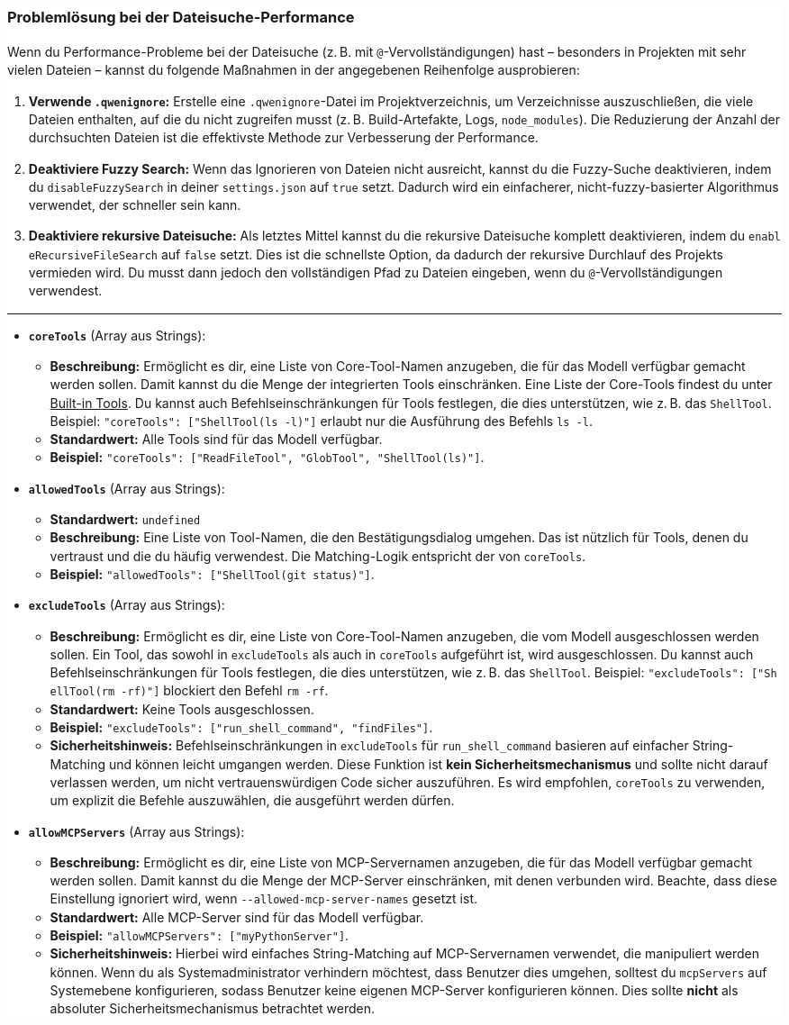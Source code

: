 ### Problemlösung bei der Dateisuche-Performance

Wenn du Performance-Probleme bei der Dateisuche (z. B. mit `@`-Vervollständigungen) hast – besonders in Projekten mit sehr vielen Dateien – kannst du folgende Maßnahmen in der angegebenen Reihenfolge ausprobieren:

1. **Verwende `.qwenignore`:** Erstelle eine `.qwenignore`-Datei im Projektverzeichnis, um Verzeichnisse auszuschließen, die viele Dateien enthalten, auf die du nicht zugreifen musst (z. B. Build-Artefakte, Logs, `node_modules`). Die Reduzierung der Anzahl der durchsuchten Dateien ist die effektivste Methode zur Verbesserung der Performance.

2. **Deaktiviere Fuzzy Search:** Wenn das Ignorieren von Dateien nicht ausreicht, kannst du die Fuzzy-Suche deaktivieren, indem du `disableFuzzySearch` in deiner `settings.json` auf `true` setzt. Dadurch wird ein einfacherer, nicht-fuzzy-basierter Algorithmus verwendet, der schneller sein kann.

3. **Deaktiviere rekursive Dateisuche:** Als letztes Mittel kannst du die rekursive Dateisuche komplett deaktivieren, indem du `enableRecursiveFileSearch` auf `false` setzt. Dies ist die schnellste Option, da dadurch der rekursive Durchlauf des Projekts vermieden wird. Du musst dann jedoch den vollständigen Pfad zu Dateien eingeben, wenn du `@`-Vervollständigungen verwendest.

---

- **`coreTools`** (Array aus Strings):
  - **Beschreibung:** Ermöglicht es dir, eine Liste von Core-Tool-Namen anzugeben, die für das Modell verfügbar gemacht werden sollen. Damit kannst du die Menge der integrierten Tools einschränken. Eine Liste der Core-Tools findest du unter [Built-in Tools](../core/tools-api.md#built-in-tools). Du kannst auch Befehlseinschränkungen für Tools festlegen, die dies unterstützen, wie z. B. das `ShellTool`. Beispiel: `"coreTools": ["ShellTool(ls -l)"]` erlaubt nur die Ausführung des Befehls `ls -l`.
  - **Standardwert:** Alle Tools sind für das Modell verfügbar.
  - **Beispiel:** `"coreTools": ["ReadFileTool", "GlobTool", "ShellTool(ls)"]`.

- **`allowedTools`** (Array aus Strings):
  - **Standardwert:** `undefined`
  - **Beschreibung:** Eine Liste von Tool-Namen, die den Bestätigungsdialog umgehen. Das ist nützlich für Tools, denen du vertraust und die du häufig verwendest. Die Matching-Logik entspricht der von `coreTools`.
  - **Beispiel:** `"allowedTools": ["ShellTool(git status)"]`.

- **`excludeTools`** (Array aus Strings):
  - **Beschreibung:** Ermöglicht es dir, eine Liste von Core-Tool-Namen anzugeben, die vom Modell ausgeschlossen werden sollen. Ein Tool, das sowohl in `excludeTools` als auch in `coreTools` aufgeführt ist, wird ausgeschlossen. Du kannst auch Befehlseinschränkungen für Tools festlegen, die dies unterstützen, wie z. B. das `ShellTool`. Beispiel: `"excludeTools": ["ShellTool(rm -rf)"]` blockiert den Befehl `rm -rf`.
  - **Standardwert:** Keine Tools ausgeschlossen.
  - **Beispiel:** `"excludeTools": ["run_shell_command", "findFiles"]`.
  - **Sicherheitshinweis:** Befehlseinschränkungen in `excludeTools` für `run_shell_command` basieren auf einfacher String-Matching und können leicht umgangen werden. Diese Funktion ist **kein Sicherheitsmechanismus** und sollte nicht darauf verlassen werden, um nicht vertrauenswürdigen Code sicher auszuführen. Es wird empfohlen, `coreTools` zu verwenden, um explizit die Befehle auszuwählen, die ausgeführt werden dürfen.

- **`allowMCPServers`** (Array aus Strings):
  - **Beschreibung:** Ermöglicht es dir, eine Liste von MCP-Servernamen anzugeben, die für das Modell verfügbar gemacht werden sollen. Damit kannst du die Menge der MCP-Server einschränken, mit denen verbunden wird. Beachte, dass diese Einstellung ignoriert wird, wenn `--allowed-mcp-server-names` gesetzt ist.
  - **Standardwert:** Alle MCP-Server sind für das Modell verfügbar.
  - **Beispiel:** `"allowMCPServers": ["myPythonServer"]`.
  - **Sicherheitshinweis:** Hierbei wird einfaches String-Matching auf MCP-Servernamen verwendet, die manipuliert werden können. Wenn du als Systemadministrator verhindern möchtest, dass Benutzer dies umgehen, solltest du `mcpServers` auf Systemebene konfigurieren, sodass Benutzer keine eigenen MCP-Server konfigurieren können. Dies sollte **nicht** als absoluter Sicherheitsmechanismus betrachtet werden.
